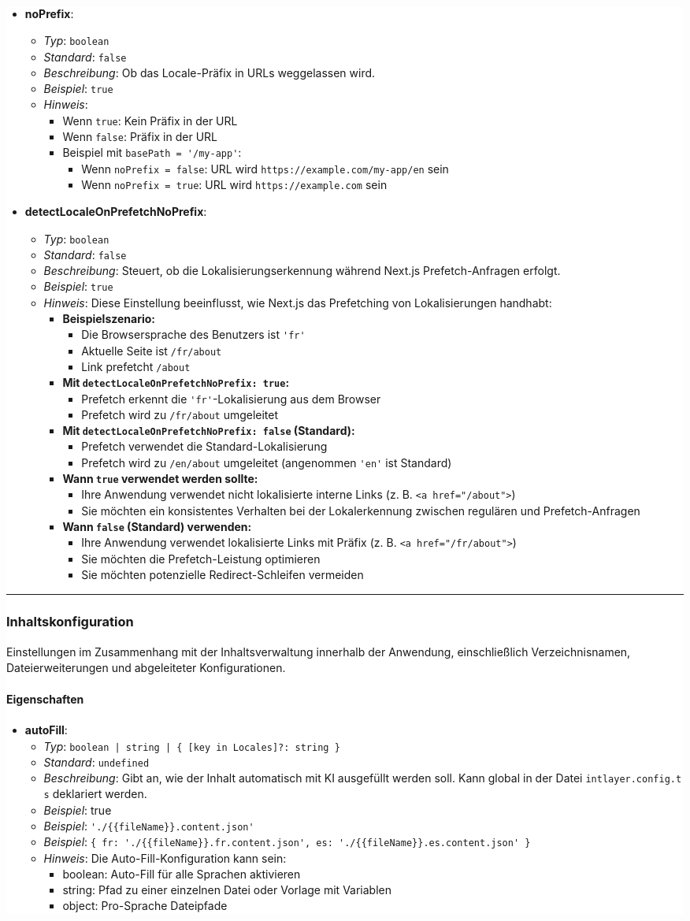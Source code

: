 - **noPrefix**:
  - _Typ_: `boolean`
  - _Standard_: `false`
  - _Beschreibung_: Ob das Locale-Präfix in URLs weggelassen wird.
  - _Beispiel_: `true`
  - _Hinweis_:
    - Wenn `true`: Kein Präfix in der URL
    - Wenn `false`: Präfix in der URL
    - Beispiel mit `basePath = '/my-app'`:
      - Wenn `noPrefix = false`: URL wird `https://example.com/my-app/en` sein
      - Wenn `noPrefix = true`: URL wird `https://example.com` sein

- **detectLocaleOnPrefetchNoPrefix**:
  - _Typ_: `boolean`
  - _Standard_: `false`
  - _Beschreibung_: Steuert, ob die Lokalisierungserkennung während Next.js Prefetch-Anfragen erfolgt.
  - _Beispiel_: `true`
  - _Hinweis_: Diese Einstellung beeinflusst, wie Next.js das Prefetching von Lokalisierungen handhabt:
    - **Beispielszenario:**
      - Die Browsersprache des Benutzers ist `'fr'`
      - Aktuelle Seite ist `/fr/about`
      - Link prefetcht `/about`
    - **Mit `detectLocaleOnPrefetchNoPrefix: true`:**
      - Prefetch erkennt die `'fr'`-Lokalisierung aus dem Browser
      - Prefetch wird zu `/fr/about` umgeleitet
    - **Mit `detectLocaleOnPrefetchNoPrefix: false` (Standard):**
      - Prefetch verwendet die Standard-Lokalisierung
      - Prefetch wird zu `/en/about` umgeleitet (angenommen `'en'` ist Standard)
    - **Wann `true` verwendet werden sollte:**
      - Ihre Anwendung verwendet nicht lokalisierte interne Links (z. B. `<a href="/about">`)
      - Sie möchten ein konsistentes Verhalten bei der Lokalerkennung zwischen regulären und Prefetch-Anfragen
    - **Wann `false` (Standard) verwenden:**
      - Ihre Anwendung verwendet lokalisierte Links mit Präfix (z. B. `<a href="/fr/about">`)
      - Sie möchten die Prefetch-Leistung optimieren
      - Sie möchten potenzielle Redirect-Schleifen vermeiden

---

### Inhaltskonfiguration

Einstellungen im Zusammenhang mit der Inhaltsverwaltung innerhalb der Anwendung, einschließlich Verzeichnisnamen, Dateierweiterungen und abgeleiteter Konfigurationen.

#### Eigenschaften

- **autoFill**:
  - _Typ_: `boolean | string | { [key in Locales]?: string }`
  - _Standard_: `undefined`
  - _Beschreibung_: Gibt an, wie der Inhalt automatisch mit KI ausgefüllt werden soll. Kann global in der Datei `intlayer.config.ts` deklariert werden.
  - _Beispiel_: true
  - _Beispiel_: `'./{{fileName}}.content.json'`
  - _Beispiel_: `{ fr: './{{fileName}}.fr.content.json', es: './{{fileName}}.es.content.json' }`
  - _Hinweis_: Die Auto-Fill-Konfiguration kann sein:
    - boolean: Auto-Fill für alle Sprachen aktivieren
    - string: Pfad zu einer einzelnen Datei oder Vorlage mit Variablen
    - object: Pro-Sprache Dateipfade
